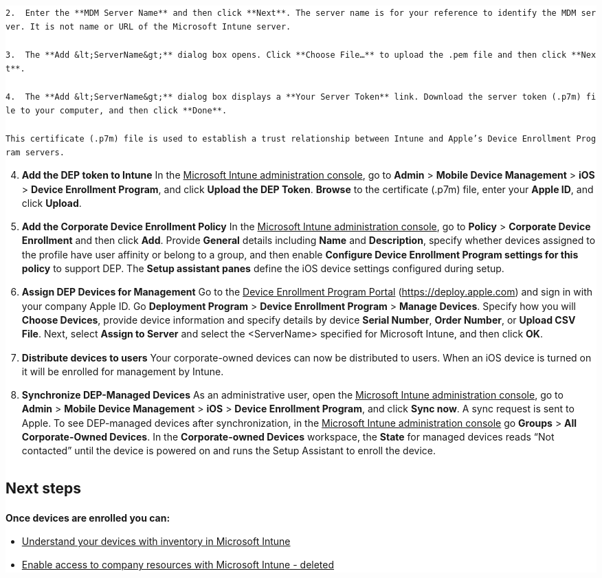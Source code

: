     2.  Enter the **MDM Server Name** and then click **Next**. The server name is for your reference to identify the MDM server. It is not name or URL of the Microsoft Intune server.

    3.  The **Add &lt;ServerName&gt;** dialog box opens. Click **Choose File…** to upload the .pem file and then click **Next**.

    4.  The **Add &lt;ServerName&gt;** dialog box displays a **Your Server Token** link. Download the server token (.p7m) file to your computer, and then click **Done**.

    This certificate (.p7m) file is used to establish a trust relationship between Intune and Apple’s Device Enrollment Program servers.

4.  **Add the DEP token to Intune**
    In the [Microsoft Intune administration console](http://manage.microsoft.com), go to **Admin** &gt; **Mobile Device Management** &gt; **iOS** &gt; **Device Enrollment Program**, and click **Upload the DEP Token**. **Browse** to the certificate (.p7m) file, enter your **Apple ID**, and click **Upload**.

5.  **Add the Corporate Device Enrollment Policy**
    In the [Microsoft Intune administration console](http://manage.microsoft.com), go to **Policy** &gt; **Corporate Device Enrollment** and then click **Add**. Provide **General** details including **Name** and **Description**, specify whether devices assigned to the profile have user affinity or belong to a group, and then enable **Configure Device Enrollment Program settings for this policy** to support DEP. The **Setup assistant panes** define the iOS device settings configured during setup.

6.  **Assign DEP Devices for Management**
    Go to the [Device Enrollment Program Portal](https://deploy.apple.com) (https://deploy.apple.com) and sign in with your company Apple ID. Go **Deployment Program** &gt; **Device Enrollment Program** &gt; **Manage Devices**. Specify how you will **Choose Devices**, provide device information and specify details by device **Serial Number**, **Order Number**, or **Upload CSV File**. Next, select **Assign to Server** and select the &lt;ServerName&gt; specified for Microsoft Intune, and then click **OK**.

7.  **Distribute devices to users**
    Your corporate-owned devices can now be distributed to users. When an iOS device is turned on it will be enrolled for management by Intune.

8.  **Synchronize DEP-Managed Devices**
    As an administrative user, open the [Microsoft Intune administration console](http://manage.microsoft.com), go to **Admin** &gt; **Mobile Device Management** &gt; **iOS** &gt; **Device Enrollment Program**, and click **Sync now**. A sync request is sent to Apple. To see DEP-managed devices after synchronization, in the [Microsoft Intune administration console](http://manage.microsoft.com) go **Groups** &gt; **All Corporate-Owned Devices**. In the **Corporate-owned Devices** workspace, the **State** for managed devices reads “Not contacted” until the device is powered on and runs the Setup Assistant to enroll the device.

## Next steps
**Once devices are enrolled you can:**

-   [Understand your devices with inventory in Microsoft Intune](../Topic/Understand_your_devices_with_inventory_in_Microsoft_Intune.md)

-   [Enable access to company resources with Microsoft Intune - deleted](../Topic/Enable_access_to_company_resources_with_Microsoft_Intune_-_deleted.md)
